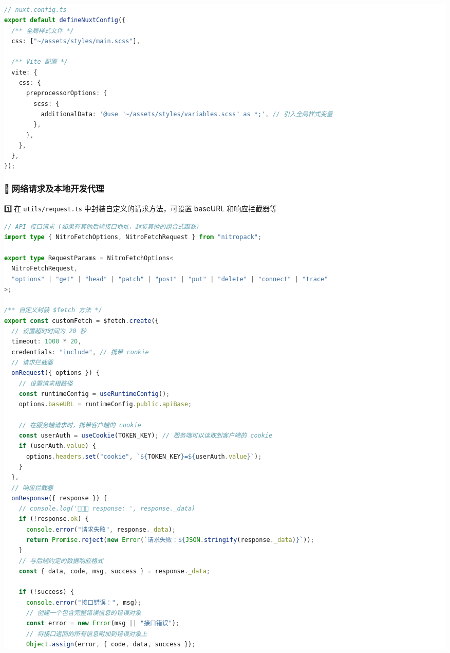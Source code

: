 ```typescript
// nuxt.config.ts
export default defineNuxtConfig({
  /** 全局样式文件 */
  css: ["~/assets/styles/main.scss"],

  /** Vite 配置 */
  vite: {
    css: {
      preprocessorOptions: {
        scss: {
          additionalData: '@use "~/assets/styles/variables.scss" as *;', // 引入全局样式变量
        },
      },
    },
  },
});
```

### 🎯 网络请求及本地开发代理

1️⃣ 在 `utils/request.ts` 中封装自定义的请求方法，可设置 baseURL 和响应拦截器等

```typescript
// API 接口请求 (如果有其他后端接口地址，封装其他的组合式函数)
import type { NitroFetchOptions, NitroFetchRequest } from "nitropack";

export type RequestParams = NitroFetchOptions<
  NitroFetchRequest,
  "options" | "get" | "head" | "patch" | "post" | "put" | "delete" | "connect" | "trace"
>;

/** 自定义封装 $fetch 方法 */
export const customFetch = $fetch.create({
  // 设置超时时间为 20 秒
  timeout: 1000 * 20,
  credentials: "include", // 携带 cookie
  // 请求拦截器
  onRequest({ options }) {
    // 设置请求根路径
    const runtimeConfig = useRuntimeConfig();
    options.baseURL = runtimeConfig.public.apiBase;

    // 在服务端请求时，携带客户端的 cookie
    const userAuth = useCookie(TOKEN_KEY); // 服务端可以读取到客户端的 cookie
    if (userAuth.value) {
      options.headers.set("cookie", `${TOKEN_KEY}=${userAuth.value}`);
    }
  },
  // 响应拦截器
  onResponse({ response }) {
    // console.log('🚀🚀🚀 response: ', response._data)
    if (!response.ok) {
      console.error("请求失败", response._data);
      return Promise.reject(new Error(`请求失败：${JSON.stringify(response._data)}`));
    }
    // 与后端约定的数据响应格式
    const { data, code, msg, success } = response._data;

    if (!success) {
      console.error("接口错误：", msg);
      // 创建一个包含完整错误信息的错误对象
      const error = new Error(msg || "接口错误");
      // 将接口返回的所有信息附加到错误对象上
      Object.assign(error, { code, data, success });
```